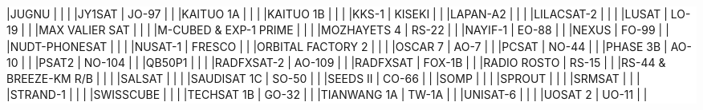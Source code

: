 |JUGNU |             |         |
|JY1SAT | JO-97       |         |
|KAITUO 1A |             |         |
|KAITUO 1B |             |         |
|KKS-1 | KISEKI      |         |
|LAPAN-A2 |             |         |
|LILACSAT-2 |             |         |
|LUSAT | LO-19       |         |
|MAX VALIER SAT |             |         |
|M-CUBED & EXP-1 PRIME |             |         |
|MOZHAYETS 4 | RS-22       |         |
|NAYIF-1 | EO-88       |         |
|NEXUS | FO-99       |         |
|NUDT-PHONESAT |             |         |
|NUSAT-1 | FRESCO      |         |
|ORBITAL FACTORY 2 |             | |
|OSCAR 7 | AO-7        |         |
|PCSAT | NO-44       |         |
|PHASE 3B | AO-10       |         |
|PSAT2 | NO-104      |         |
|QB50P1 |             |         |
|RADFXSAT-2 | AO-109      |         |
|RADFXSAT | FOX-1B      |         |
|RADIO ROSTO | RS-15       |         |
|RS-44 & BREEZE-KM R/B |             |         |
|SALSAT |             |         |
|SAUDISAT 1C | SO-50       |         |
|SEEDS II | CO-66       |         |
|SOMP |             |         |
|SPROUT |             |         |
|SRMSAT |             |         |
|STRAND-1 |             |         |
|SWISSCUBE |             |         |
|TECHSAT 1B | GO-32       |         |
|TIANWANG 1A | TW-1A       |         |
|UNISAT-6 |             |         |
|UOSAT 2 | UO-11       |         |